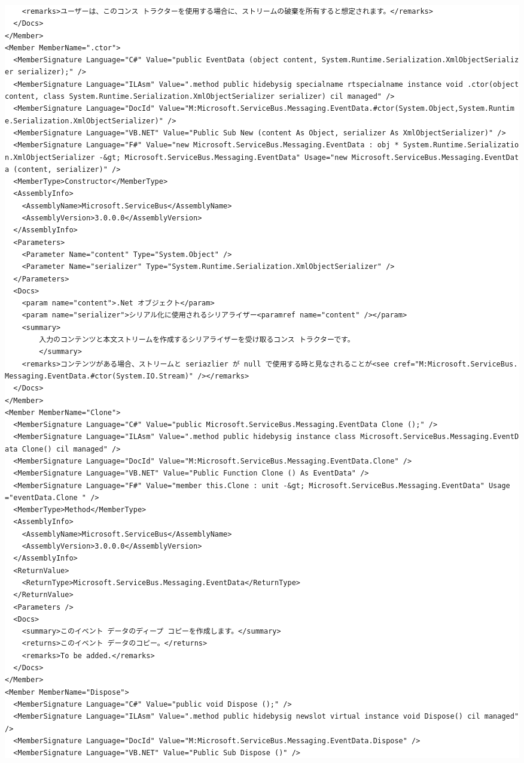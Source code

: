         <remarks>ユーザーは、このコンス トラクターを使用する場合に、ストリームの破棄を所有すると想定されます。</remarks>
      </Docs>
    </Member>
    <Member MemberName=".ctor">
      <MemberSignature Language="C#" Value="public EventData (object content, System.Runtime.Serialization.XmlObjectSerializer serializer);" />
      <MemberSignature Language="ILAsm" Value=".method public hidebysig specialname rtspecialname instance void .ctor(object content, class System.Runtime.Serialization.XmlObjectSerializer serializer) cil managed" />
      <MemberSignature Language="DocId" Value="M:Microsoft.ServiceBus.Messaging.EventData.#ctor(System.Object,System.Runtime.Serialization.XmlObjectSerializer)" />
      <MemberSignature Language="VB.NET" Value="Public Sub New (content As Object, serializer As XmlObjectSerializer)" />
      <MemberSignature Language="F#" Value="new Microsoft.ServiceBus.Messaging.EventData : obj * System.Runtime.Serialization.XmlObjectSerializer -&gt; Microsoft.ServiceBus.Messaging.EventData" Usage="new Microsoft.ServiceBus.Messaging.EventData (content, serializer)" />
      <MemberType>Constructor</MemberType>
      <AssemblyInfo>
        <AssemblyName>Microsoft.ServiceBus</AssemblyName>
        <AssemblyVersion>3.0.0.0</AssemblyVersion>
      </AssemblyInfo>
      <Parameters>
        <Parameter Name="content" Type="System.Object" />
        <Parameter Name="serializer" Type="System.Runtime.Serialization.XmlObjectSerializer" />
      </Parameters>
      <Docs>
        <param name="content">.Net オブジェクト</param>
        <param name="serializer">シリアル化に使用されるシリアライザー<paramref name="content" /></param>
        <summary>
            入力のコンテンツと本文ストリームを作成するシリアライザーを受け取るコンス トラクターです。
            </summary>
        <remarks>コンテンツがある場合、ストリームと seriazlier が null で使用する時と見なされることが<see cref="M:Microsoft.ServiceBus.Messaging.EventData.#ctor(System.IO.Stream)" /></remarks>
      </Docs>
    </Member>
    <Member MemberName="Clone">
      <MemberSignature Language="C#" Value="public Microsoft.ServiceBus.Messaging.EventData Clone ();" />
      <MemberSignature Language="ILAsm" Value=".method public hidebysig instance class Microsoft.ServiceBus.Messaging.EventData Clone() cil managed" />
      <MemberSignature Language="DocId" Value="M:Microsoft.ServiceBus.Messaging.EventData.Clone" />
      <MemberSignature Language="VB.NET" Value="Public Function Clone () As EventData" />
      <MemberSignature Language="F#" Value="member this.Clone : unit -&gt; Microsoft.ServiceBus.Messaging.EventData" Usage="eventData.Clone " />
      <MemberType>Method</MemberType>
      <AssemblyInfo>
        <AssemblyName>Microsoft.ServiceBus</AssemblyName>
        <AssemblyVersion>3.0.0.0</AssemblyVersion>
      </AssemblyInfo>
      <ReturnValue>
        <ReturnType>Microsoft.ServiceBus.Messaging.EventData</ReturnType>
      </ReturnValue>
      <Parameters />
      <Docs>
        <summary>このイベント データのディープ コピーを作成します。</summary>
        <returns>このイベント データのコピー。</returns>
        <remarks>To be added.</remarks>
      </Docs>
    </Member>
    <Member MemberName="Dispose">
      <MemberSignature Language="C#" Value="public void Dispose ();" />
      <MemberSignature Language="ILAsm" Value=".method public hidebysig newslot virtual instance void Dispose() cil managed" />
      <MemberSignature Language="DocId" Value="M:Microsoft.ServiceBus.Messaging.EventData.Dispose" />
      <MemberSignature Language="VB.NET" Value="Public Sub Dispose ()" />